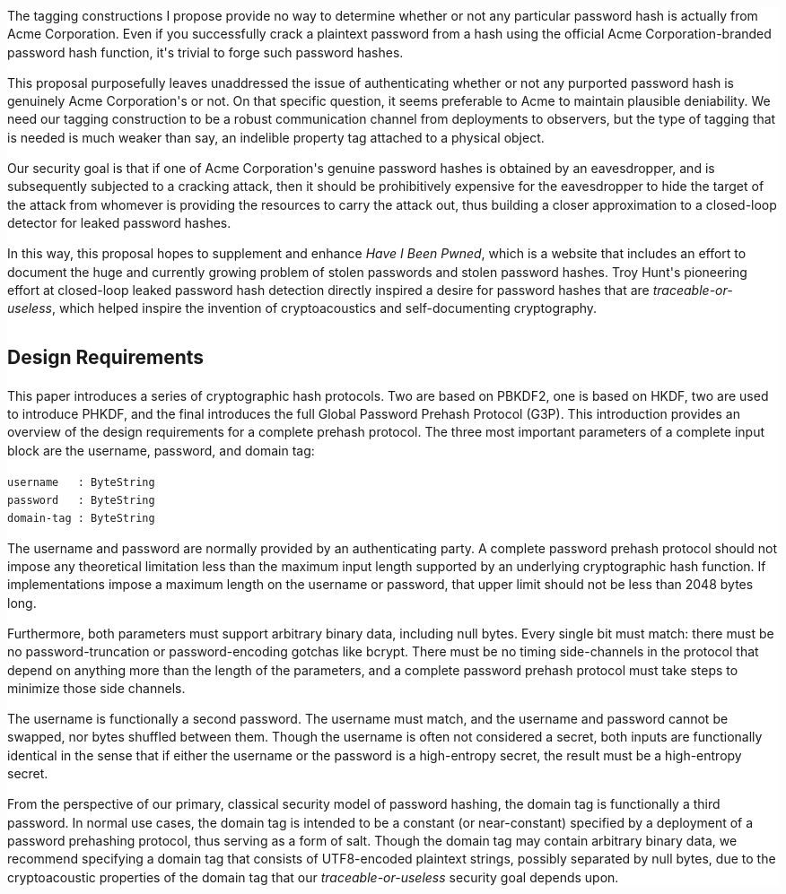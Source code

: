 The tagging constructions I propose provide no way to determine whether or not any particular password hash is actually from Acme Corporation. Even if you successfully crack a plaintext password from a hash using the official Acme Corporation-branded password hash function, it's trivial to forge such password hashes.

This proposal purposefully leaves unaddressed the issue of authenticating whether or not any purported password hash is genuinely Acme Corporation's or not. On that specific question, it seems preferable to Acme to maintain plausible deniability. We need our tagging construction to be a robust communication channel from deployments to observers, but the type of tagging that is needed is much weaker than say, an indelible property tag attached to a physical object.

Our security goal is that if one of Acme Corporation's genuine password hashes is obtained by an eavesdropper, and is subsequently subjected to a cracking attack, then it should be prohibitively expensive for the eavesdropper to hide the target of the attack from whomever is providing the resources to carry the attack out, thus building a closer approximation to a closed-loop detector for leaked password hashes.

In this way, this proposal hopes to supplement and enhance _Have I Been Pwned_, which is a website that includes an effort to document the huge and currently growing problem of stolen passwords and stolen password hashes. Troy Hunt's pioneering effort at closed-loop leaked password hash detection directly inspired a desire for password hashes that are _traceable-or-useless_, which helped inspire the invention of cryptoacoustics and self-documenting cryptography.

## Design Requirements

This paper introduces a series of cryptographic hash protocols. Two are based on PBKDF2, one is based on HKDF, two are used to introduce PHKDF, and the final introduces the full Global Password Prehash Protocol (G3P). This introduction provides an overview of the design requirements for a complete prehash protocol. The three most important parameters of a complete input block are the username, password, and domain tag:

```
username   : ByteString
password   : ByteString
domain-tag : ByteString
```

The username and password are normally provided by an authenticating party. A complete password prehash protocol should not impose any theoretical limitation less than the maximum input length supported by an underlying cryptographic hash function. If implementations impose a maximum length on the username or password, that upper limit should not be less than 2048 bytes long.

Furthermore, both parameters must support arbitrary binary data, including null bytes. Every single bit must match: there must be no password-truncation or password-encoding gotchas like bcrypt. There must be no timing side-channels in the protocol that depend on anything more than the length of the parameters, and a complete password prehash protocol must take steps to minimize those side channels.

The username is functionally a second password. The username must match, and the username and password cannot be swapped, nor bytes shuffled between them. Though the username is often not considered a secret, both inputs are functionally identical in the sense that if either the username or the password is a high-entropy secret, the result must be a high-entropy secret.

From the perspective of our primary, classical security model of password hashing, the domain tag is functionally a third password. In normal use cases, the domain tag is intended to be a constant (or near-constant) specified by a deployment of a password prehashing protocol, thus serving as a form of salt. Though the domain tag may contain arbitrary binary data, we recommend specifying a domain tag that consists of UTF8-encoded plaintext strings, possibly separated by null bytes, due to the cryptoacoustic properties of the domain tag that our  _traceable-or-useless_ security goal depends upon.
